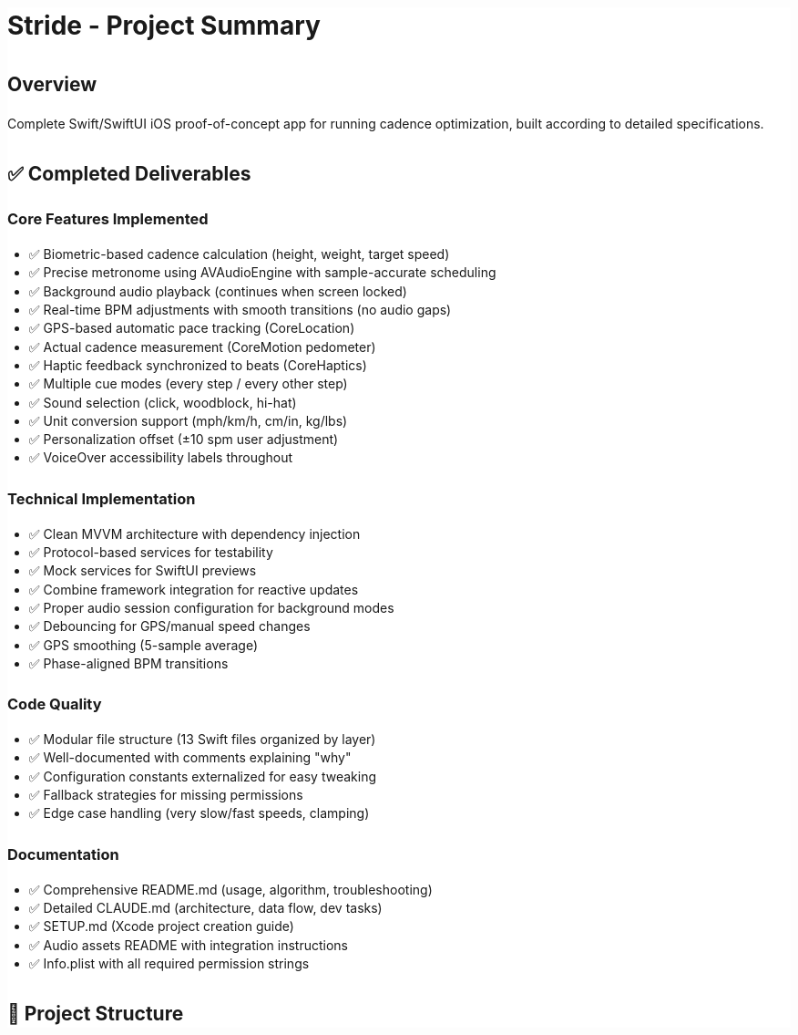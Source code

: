 # Stride - Project Summary

## Overview
Complete Swift/SwiftUI iOS proof-of-concept app for running cadence optimization, built according to detailed specifications.

## ✅ Completed Deliverables

### Core Features Implemented
- ✅ Biometric-based cadence calculation (height, weight, target speed)
- ✅ Precise metronome using AVAudioEngine with sample-accurate scheduling
- ✅ Background audio playback (continues when screen locked)
- ✅ Real-time BPM adjustments with smooth transitions (no audio gaps)
- ✅ GPS-based automatic pace tracking (CoreLocation)
- ✅ Actual cadence measurement (CoreMotion pedometer)
- ✅ Haptic feedback synchronized to beats (CoreHaptics)
- ✅ Multiple cue modes (every step / every other step)
- ✅ Sound selection (click, woodblock, hi-hat)
- ✅ Unit conversion support (mph/km/h, cm/in, kg/lbs)
- ✅ Personalization offset (±10 spm user adjustment)
- ✅ VoiceOver accessibility labels throughout

### Technical Implementation
- ✅ Clean MVVM architecture with dependency injection
- ✅ Protocol-based services for testability
- ✅ Mock services for SwiftUI previews
- ✅ Combine framework integration for reactive updates
- ✅ Proper audio session configuration for background modes
- ✅ Debouncing for GPS/manual speed changes
- ✅ GPS smoothing (5-sample average)
- ✅ Phase-aligned BPM transitions

### Code Quality
- ✅ Modular file structure (13 Swift files organized by layer)
- ✅ Well-documented with comments explaining "why"
- ✅ Configuration constants externalized for easy tweaking
- ✅ Fallback strategies for missing permissions
- ✅ Edge case handling (very slow/fast speeds, clamping)

### Documentation
- ✅ Comprehensive README.md (usage, algorithm, troubleshooting)
- ✅ Detailed CLAUDE.md (architecture, data flow, dev tasks)
- ✅ SETUP.md (Xcode project creation guide)
- ✅ Audio assets README with integration instructions
- ✅ Info.plist with all required permission strings

## 📁 Project Structure
